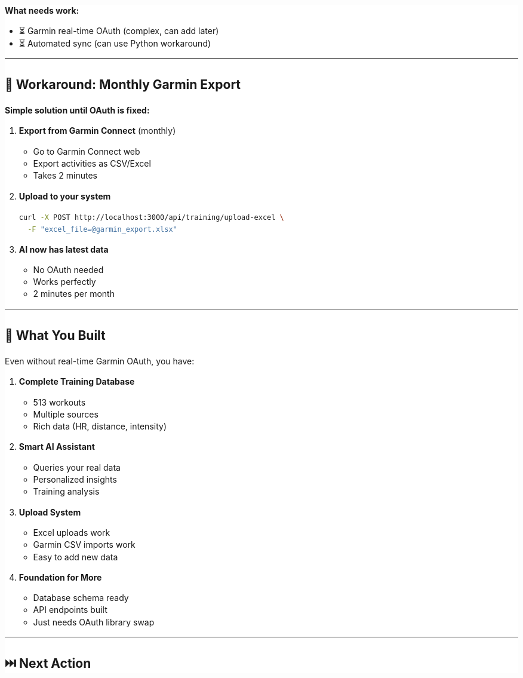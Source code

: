 **What needs work:**
- ⏳ Garmin real-time OAuth (complex, can add later)
- ⏳ Automated sync (can use Python workaround)

---

## 🔄 **Workaround: Monthly Garmin Export**

**Simple solution until OAuth is fixed:**

1. **Export from Garmin Connect** (monthly)
   - Go to Garmin Connect web
   - Export activities as CSV/Excel
   - Takes 2 minutes

2. **Upload to your system**
   ```bash
   curl -X POST http://localhost:3000/api/training/upload-excel \
     -F "excel_file=@garmin_export.xlsx"
   ```

3. **AI now has latest data**
   - No OAuth needed
   - Works perfectly
   - 2 minutes per month

---

## 🎉 **What You Built**

Even without real-time Garmin OAuth, you have:

1. **Complete Training Database**
   - 513 workouts
   - Multiple sources
   - Rich data (HR, distance, intensity)

2. **Smart AI Assistant**
   - Queries your real data
   - Personalized insights
   - Training analysis

3. **Upload System**
   - Excel uploads work
   - Garmin CSV imports work
   - Easy to add new data

4. **Foundation for More**
   - Database schema ready
   - API endpoints built
   - Just needs OAuth library swap

---

## ⏭️ **Next Action**

